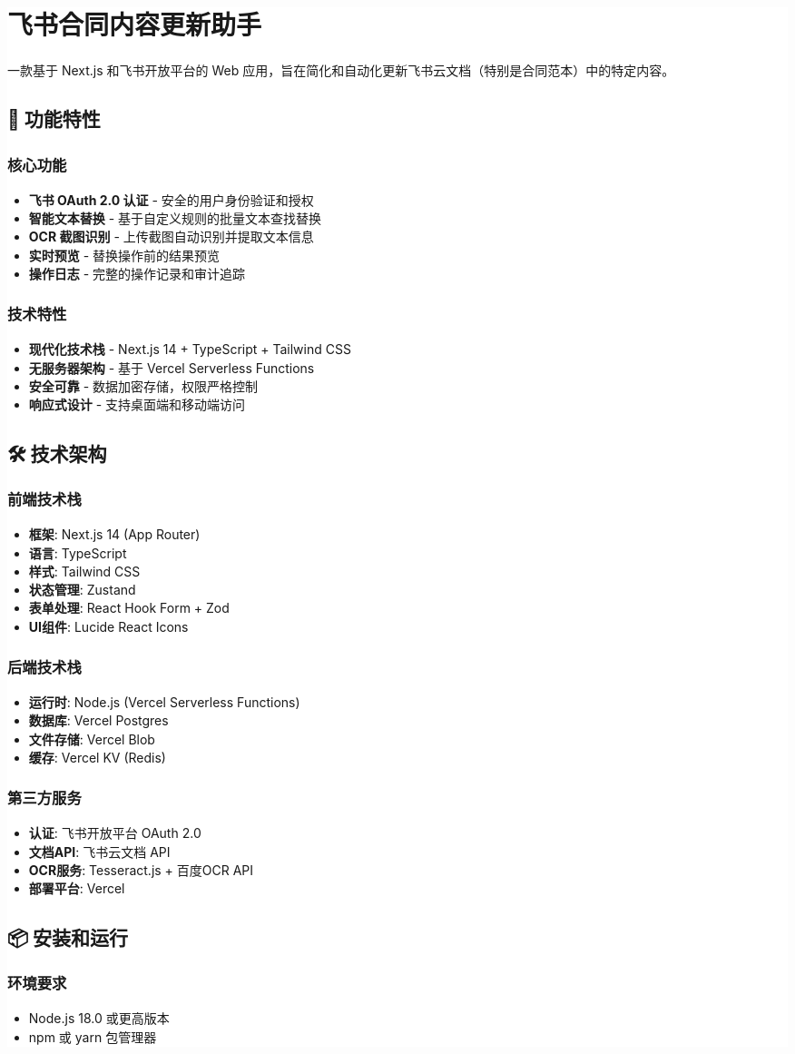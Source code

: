 # 飞书合同内容更新助手

一款基于 Next.js 和飞书开放平台的 Web 应用，旨在简化和自动化更新飞书云文档（特别是合同范本）中的特定内容。

## 🚀 功能特性

### 核心功能
- **飞书 OAuth 2.0 认证** - 安全的用户身份验证和授权
- **智能文本替换** - 基于自定义规则的批量文本查找替换
- **OCR 截图识别** - 上传截图自动识别并提取文本信息
- **实时预览** - 替换操作前的结果预览
- **操作日志** - 完整的操作记录和审计追踪

### 技术特性
- **现代化技术栈** - Next.js 14 + TypeScript + Tailwind CSS
- **无服务器架构** - 基于 Vercel Serverless Functions
- **安全可靠** - 数据加密存储，权限严格控制
- **响应式设计** - 支持桌面端和移动端访问

## 🛠️ 技术架构

### 前端技术栈
- **框架**: Next.js 14 (App Router)
- **语言**: TypeScript
- **样式**: Tailwind CSS
- **状态管理**: Zustand
- **表单处理**: React Hook Form + Zod
- **UI组件**: Lucide React Icons

### 后端技术栈
- **运行时**: Node.js (Vercel Serverless Functions)
- **数据库**: Vercel Postgres
- **文件存储**: Vercel Blob
- **缓存**: Vercel KV (Redis)

### 第三方服务
- **认证**: 飞书开放平台 OAuth 2.0
- **文档API**: 飞书云文档 API
- **OCR服务**: Tesseract.js + 百度OCR API
- **部署平台**: Vercel

## 📦 安装和运行

### 环境要求
- Node.js 18.0 或更高版本
- npm 或 yarn 包管理器

